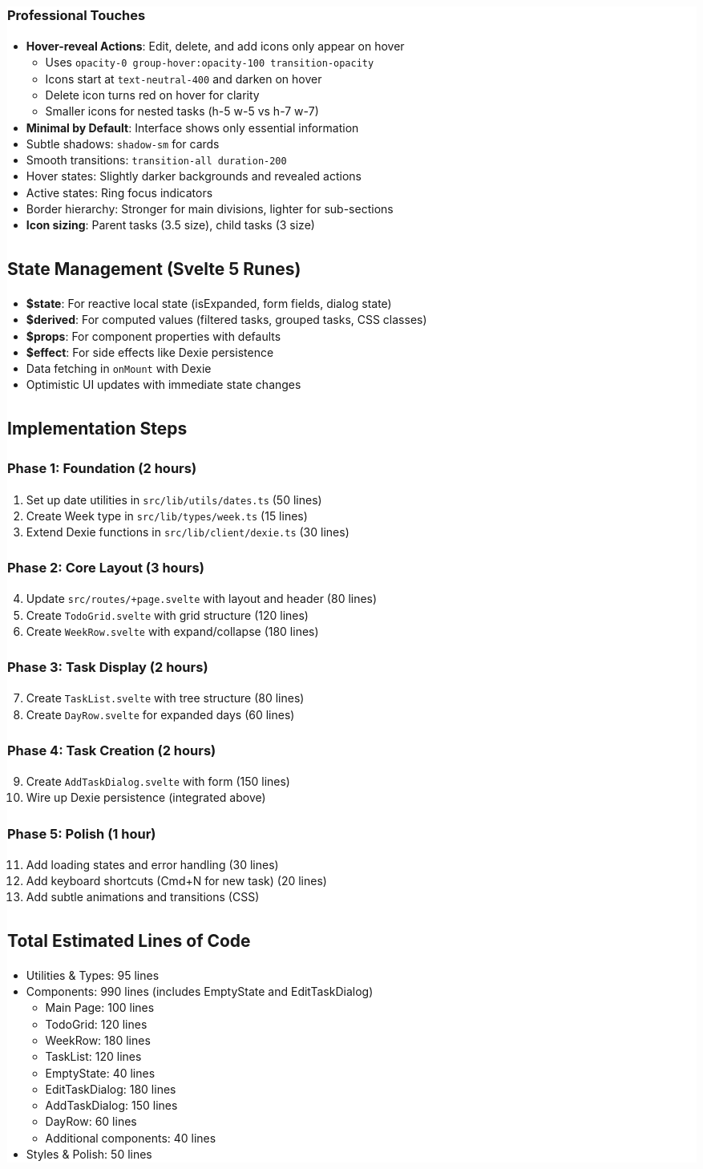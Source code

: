 ### Professional Touches
- **Hover-reveal Actions**: Edit, delete, and add icons only appear on hover
  - Uses `opacity-0 group-hover:opacity-100 transition-opacity`
  - Icons start at `text-neutral-400` and darken on hover
  - Delete icon turns red on hover for clarity
  - Smaller icons for nested tasks (h-5 w-5 vs h-7 w-7)
- **Minimal by Default**: Interface shows only essential information
- Subtle shadows: `shadow-sm` for cards
- Smooth transitions: `transition-all duration-200`
- Hover states: Slightly darker backgrounds and revealed actions
- Active states: Ring focus indicators
- Border hierarchy: Stronger for main divisions, lighter for sub-sections
- **Icon sizing**: Parent tasks (3.5 size), child tasks (3 size)

## State Management (Svelte 5 Runes)
- **$state**: For reactive local state (isExpanded, form fields, dialog state)
- **$derived**: For computed values (filtered tasks, grouped tasks, CSS classes)
- **$props**: For component properties with defaults
- **$effect**: For side effects like Dexie persistence
- Data fetching in `onMount` with Dexie
- Optimistic UI updates with immediate state changes

## Implementation Steps

### Phase 1: Foundation (2 hours)
1. Set up date utilities in `src/lib/utils/dates.ts` (50 lines)
2. Create Week type in `src/lib/types/week.ts` (15 lines)
3. Extend Dexie functions in `src/lib/client/dexie.ts` (30 lines)

### Phase 2: Core Layout (3 hours)
4. Update `src/routes/+page.svelte` with layout and header (80 lines)
5. Create `TodoGrid.svelte` with grid structure (120 lines)
6. Create `WeekRow.svelte` with expand/collapse (180 lines)

### Phase 3: Task Display (2 hours)
7. Create `TaskList.svelte` with tree structure (80 lines)
8. Create `DayRow.svelte` for expanded days (60 lines)

### Phase 4: Task Creation (2 hours)
9. Create `AddTaskDialog.svelte` with form (150 lines)
10. Wire up Dexie persistence (integrated above)

### Phase 5: Polish (1 hour)
11. Add loading states and error handling (30 lines)
12. Add keyboard shortcuts (Cmd+N for new task) (20 lines)
13. Add subtle animations and transitions (CSS)

## Total Estimated Lines of Code
- Utilities & Types: 95 lines
- Components: 990 lines (includes EmptyState and EditTaskDialog)
  - Main Page: 100 lines
  - TodoGrid: 120 lines
  - WeekRow: 180 lines
  - TaskList: 120 lines
  - EmptyState: 40 lines
  - EditTaskDialog: 180 lines
  - AddTaskDialog: 150 lines
  - DayRow: 60 lines
  - Additional components: 40 lines
- Styles & Polish: 50 lines